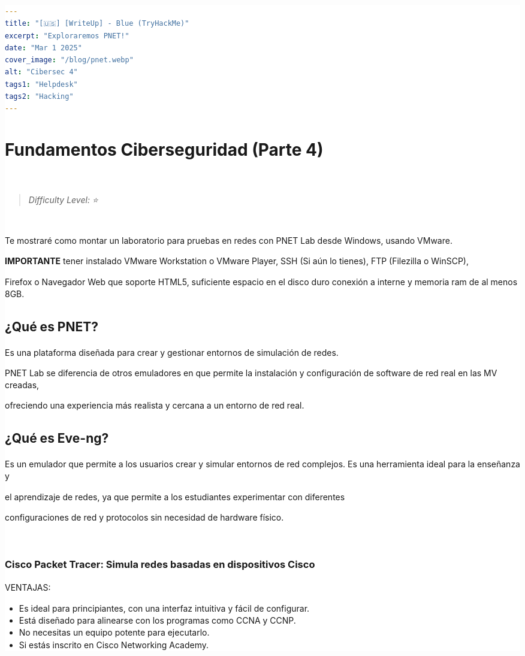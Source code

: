 ```yaml
---
title: "[🇺🇸] [WriteUp] - Blue (TryHackMe)"
excerpt: "Exploraremos PNET!"
date: "Mar 1 2025"
cover_image: "/blog/pnet.webp"
alt: "Cibersec 4"
tags1: "Helpdesk"
tags2: "Hacking"
---
```


# Fundamentos Ciberseguridad (Parte 4)

&nbsp;

> *Difficulty Level: ⭐*

&nbsp;

Te mostraré como montar un laboratorio para pruebas en redes con PNET Lab desde Windows, usando VMware.

**IMPORTANTE** tener instalado VMware Workstation o VMware Player, SSH (Si aún lo tienes), FTP (Filezilla o WinSCP),

Firefox o Navegador Web que soporte HTML5, suficiente espacio en el disco duro conexión a interne y memoria ram de al menos 8GB.

## ¿Qué es PNET?

Es una plataforma diseñada para crear y gestionar entornos de simulación de redes.

PNET Lab se diferencia de otros emuladores en que permite la instalación y configuración de software de red real en las MV creadas,

ofreciendo una experiencia más realista y cercana a un entorno de red real.

## ¿Qué es Eve-ng?

Es un emulador que permite a los usuarios crear y simular entornos de red complejos. Es una herramienta ideal para la enseñanza y

el aprendizaje de redes, ya que permite a los estudiantes experimentar con diferentes

configuraciones de red y protocolos sin necesidad de hardware físico.

&nbsp;

### Cisco Packet Tracer: Simula redes basadas en dispositivos Cisco

VENTAJAS:  

- Es ideal para principiantes, con una interfaz intuitiva y fácil de configurar.  
- Está diseñado para alinearse con los programas como CCNA y CCNP.  
- No necesitas un equipo potente para ejecutarlo.  
- Si estás inscrito en Cisco Networking Academy.
